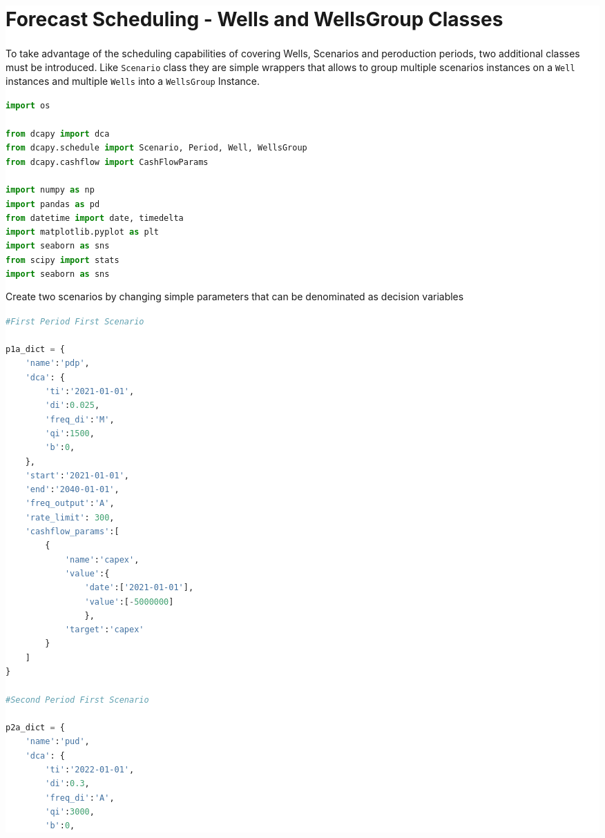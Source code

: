 # Forecast Scheduling - Wells and WellsGroup Classes

To take advantage of the scheduling capabilities of covering Wells, Scenarios and peroduction periods, two additional classes must be introduced. Like `Scenario` class they are simple wrappers that allows to group multiple scenarios instances on a `Well` instances and multiple `Wells` into a `WellsGroup` Instance. 



```python
import os

from dcapy import dca
from dcapy.schedule import Scenario, Period, Well, WellsGroup
from dcapy.cashflow import CashFlowParams

import numpy as np 
import pandas as pd
from datetime import date, timedelta
import matplotlib.pyplot as plt
import seaborn as sns 
from scipy import stats
import seaborn as sns
```

Create two scenarios by changing simple parameters that can be denominated as decision variables


```python
#First Period First Scenario

p1a_dict = {
    'name':'pdp',
    'dca': {
        'ti':'2021-01-01',
        'di':0.025,
        'freq_di':'M',
        'qi':1500,
        'b':0,
    },
    'start':'2021-01-01',
    'end':'2040-01-01',
    'freq_output':'A',
    'rate_limit': 300,
    'cashflow_params':[
        {
            'name':'capex',
            'value':{
                'date':['2021-01-01'],
                'value':[-5000000]
                },
            'target':'capex'
        }
    ]
}

#Second Period First Scenario

p2a_dict = {
    'name':'pud',
    'dca': {
        'ti':'2022-01-01',
        'di':0.3,
        'freq_di':'A',
        'qi':3000,
        'b':0,
```